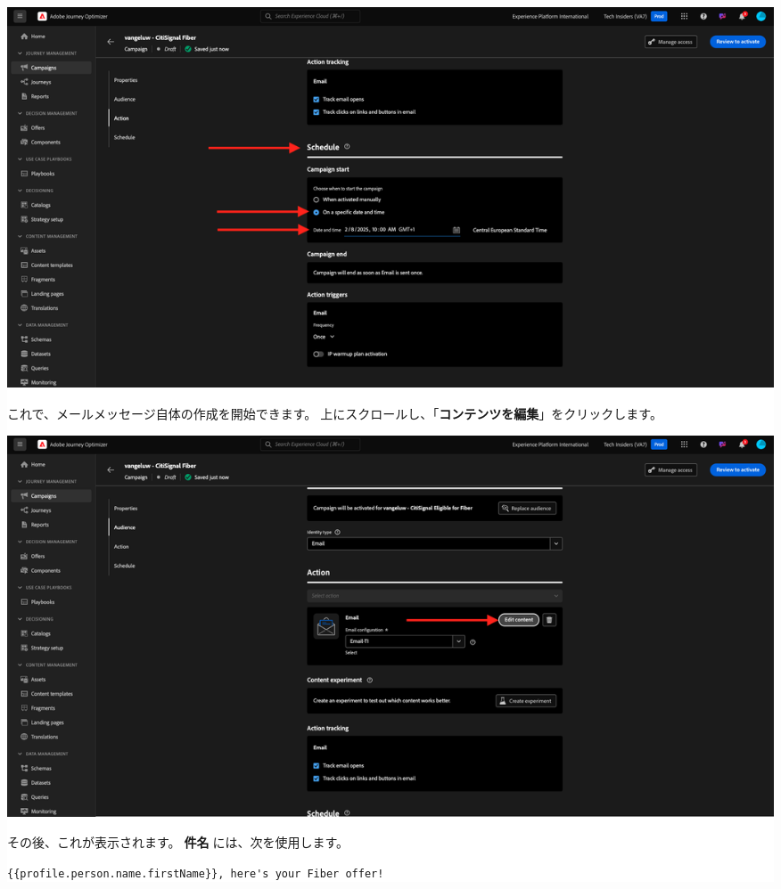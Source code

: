 ![Journey Optimizer](./images/campaign4.png)

これで、メールメッセージ自体の作成を開始できます。 上にスクロールし、「**コンテンツを編集**」をクリックします。

![Journey Optimizer](./images/campaign5.png)

その後、これが表示されます。 **件名** には、次を使用します。

```
{{profile.person.name.firstName}}, here's your Fiber offer!
```
